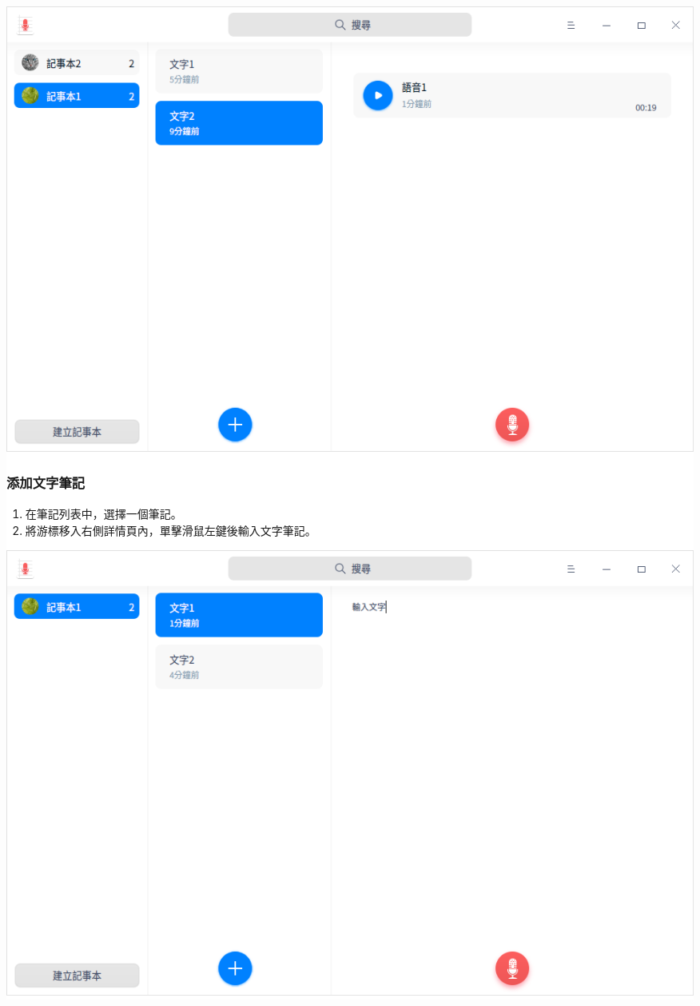 ![0|new](fig/create1.png)

### 添加文字筆記

1. 在筆記列表中，選擇一個筆記。
2. 將游標移入右側詳情頁內，單擊滑鼠左鍵後輸入文字筆記。

![0|txtinput](fig/txt_input.png)